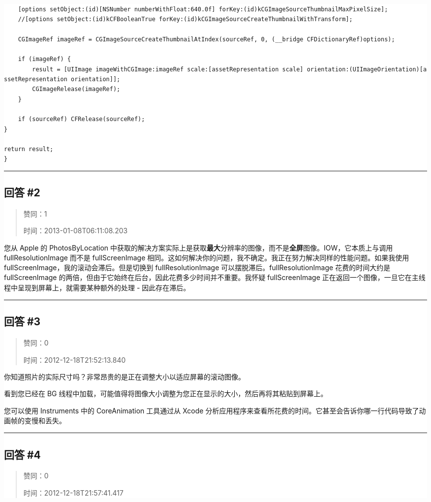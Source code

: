 ```
    [options setObject:(id)[NSNumber numberWithFloat:640.0f] forKey:(id)kCGImageSourceThumbnailMaxPixelSize];
    //[options setObject:(id)kCFBooleanTrue forKey:(id)kCGImageSourceCreateThumbnailWithTransform];

    CGImageRef imageRef = CGImageSourceCreateThumbnailAtIndex(sourceRef, 0, (__bridge CFDictionaryRef)options);

    if (imageRef) {
        result = [UIImage imageWithCGImage:imageRef scale:[assetRepresentation scale] orientation:(UIImageOrientation)[assetRepresentation orientation]];
        CGImageRelease(imageRef);
    }

    if (sourceRef) CFRelease(sourceRef);
}

return result;
} 
```

* * *

## 回答 #2

> 赞同：1
> 
> 时间：2013-01-08T06:11:08.203

您从 Apple 的 PhotosByLocation 中获取的解决方案实际上是获取**最大**分辨率的图像，而不是**全屏**图像。IOW，它本质上与调用 fullResolutionImage 而不是 fullScreenImage 相同。这如何解决你的问题，我不确定。我正在努力解决同样的性能问题。如果我使用 fullScreenImage，我的滚动会滞后。但是切换到 fullResolutionImage 可以摆脱滞后。fullResolutionImage 花费的时间大约是 fullScreenImage 的两倍，但由于它始终在后台，因此花费多少时间并不重要。我怀疑 fullScreenImage 正在返回一个图像，一旦它在主线程中呈现到屏幕上，就需要某种额外的处理 - 因此存在滞后。

* * *

## 回答 #3

> 赞同：0
> 
> 时间：2012-12-18T21:52:13.840

你知道照片的实际尺寸吗？非常昂贵的是正在调整大小以适应屏幕的滚动图像。

看到您已经在 BG 线程中加载，可能值得将图像大小调整为您正在显示的大小，然后再将其粘贴到屏幕上。

您可以使用 Instruments 中的 CoreAnimation 工具通过从 Xcode 分析应用程序来查看所花费的时间。它甚至会告诉你哪一行代码导致了动画帧的变慢和丢失。

* * *

## 回答 #4

> 赞同：0
> 
> 时间：2012-12-18T21:57:41.417
